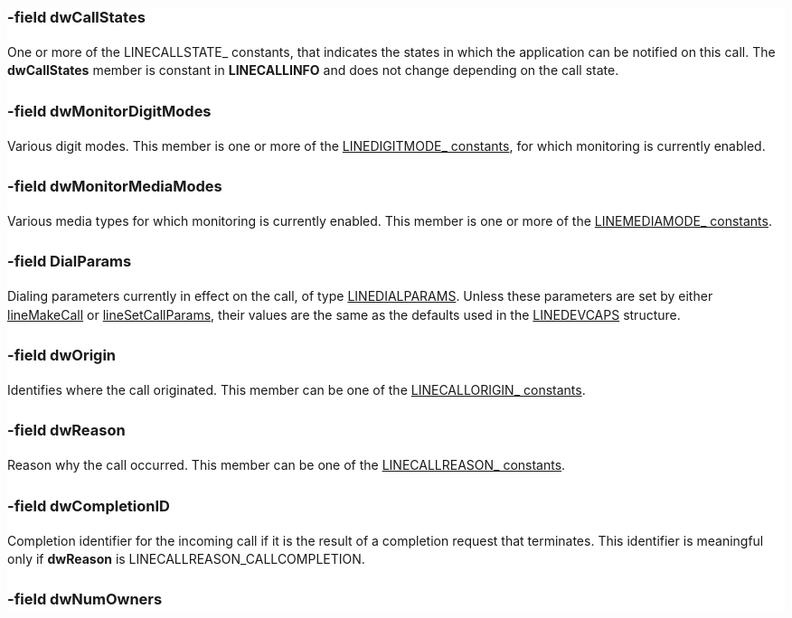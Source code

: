 
### -field dwCallStates

One or more of the LINECALLSTATE_ constants, that indicates the states in which the application can be notified on this call. The <b>dwCallStates</b> member is constant in 
<b>LINECALLINFO</b> and does not change depending on the call state.


### -field dwMonitorDigitModes

Various digit modes. This member is one or more of the 
<a href="https://docs.microsoft.com/windows/desktop/Tapi/linedigitmode--constants">LINEDIGITMODE_ constants</a>, for which monitoring is currently enabled.


### -field dwMonitorMediaModes

Various media types for which monitoring is currently enabled. This member is one or more of the 
<a href="https://docs.microsoft.com/windows/desktop/Tapi/linemediamode--constants">LINEMEDIAMODE_ constants</a>.


### -field DialParams

Dialing parameters currently in effect on the call, of type 
<a href="https://docs.microsoft.com/windows/desktop/api/tapi/ns-tapi-linedialparams">LINEDIALPARAMS</a>. Unless these parameters are set by either 
<a href="https://docs.microsoft.com/windows/desktop/api/tapi/nf-tapi-linemakecall">lineMakeCall</a> or 
<a href="https://docs.microsoft.com/windows/desktop/api/tapi/nf-tapi-linesetcallparams">lineSetCallParams</a>, their values are the same as the defaults used in the 
<a href="https://docs.microsoft.com/windows/desktop/api/tapi/ns-tapi-linedevcaps">LINEDEVCAPS</a> structure.


### -field dwOrigin

Identifies where the call originated. This member can be one of the 
<a href="https://docs.microsoft.com/windows/desktop/Tapi/linecallorigin--constants">LINECALLORIGIN_ constants</a>.


### -field dwReason

Reason why the call occurred. This member can be one of the 
<a href="https://docs.microsoft.com/windows/desktop/Tapi/linecallreason--constants">LINECALLREASON_ constants</a>.


### -field dwCompletionID

Completion identifier for the incoming call if it is the result of a completion request that terminates. This identifier is meaningful only if <b>dwReason</b> is LINECALLREASON_CALLCOMPLETION.


### -field dwNumOwners
